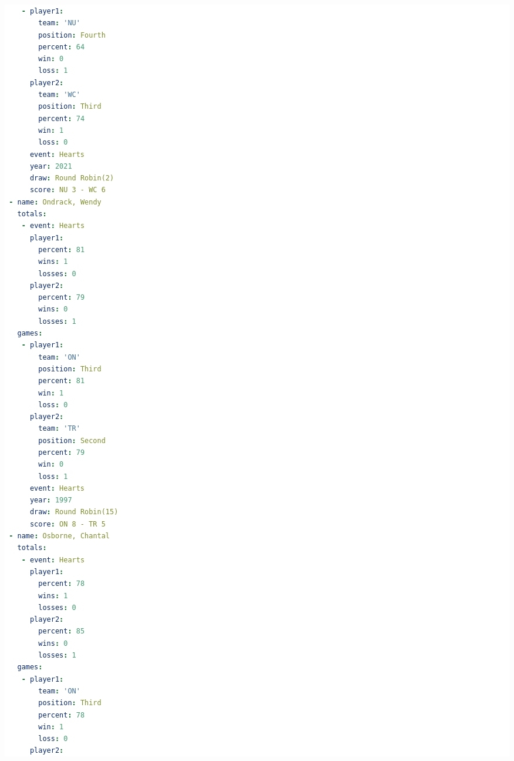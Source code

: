 ```yaml
    - player1:
        team: 'NU'
        position: Fourth
        percent: 64
        win: 0
        loss: 1
      player2:
        team: 'WC'
        position: Third
        percent: 74
        win: 1
        loss: 0
      event: Hearts
      year: 2021
      draw: Round Robin(2)
      score: NU 3 - WC 6
 - name: Ondrack, Wendy
   totals:
    - event: Hearts
      player1:
        percent: 81
        wins: 1
        losses: 0
      player2:
        percent: 79
        wins: 0
        losses: 1
   games:
    - player1:
        team: 'ON'
        position: Third
        percent: 81
        win: 1
        loss: 0
      player2:
        team: 'TR'
        position: Second
        percent: 79
        win: 0
        loss: 1
      event: Hearts
      year: 1997
      draw: Round Robin(15)
      score: ON 8 - TR 5
 - name: Osborne, Chantal
   totals:
    - event: Hearts
      player1:
        percent: 78
        wins: 1
        losses: 0
      player2:
        percent: 85
        wins: 0
        losses: 1
   games:
    - player1:
        team: 'ON'
        position: Third
        percent: 78
        win: 1
        loss: 0
      player2:
```